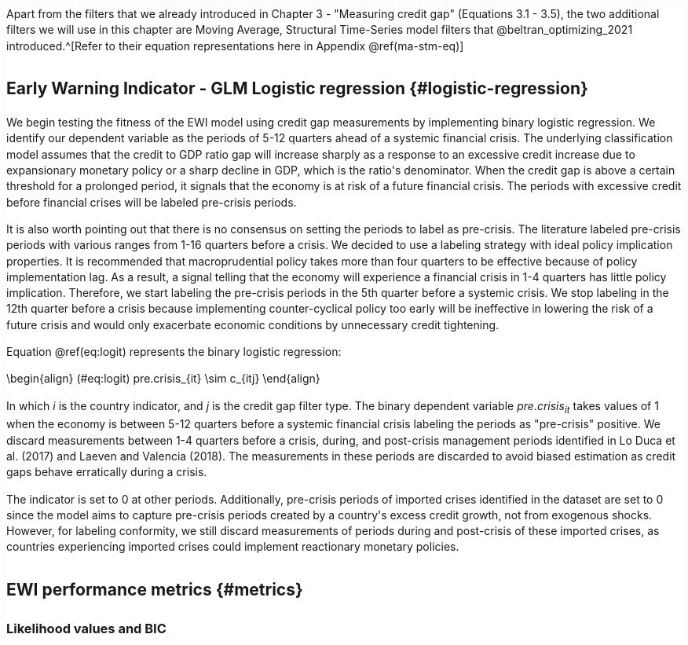 Apart from the filters that we already introduced in Chapter 3 - "Measuring credit gap" (Equations 3.1 - 3.5), the two additional filters we will use in this chapter are Moving Average, Structural Time-Series model filters that @beltran_optimizing_2021 introduced.^[Refer to their equation representations here in Appendix \@ref(ma-stm-eq)]



## Early Warning Indicator - GLM Logistic regression {#logistic-regression}

We begin testing the fitness of the EWI model using credit gap measurements by implementing binary logistic regression. We identify our dependent variable as the periods of 5-12 quarters ahead of a systemic financial crisis. The underlying classification model assumes that the credit to GDP ratio gap will increase sharply as a response to an excessive credit increase due to expansionary monetary policy or a sharp decline in GDP, which is the ratio's denominator. When the credit gap is above a certain threshold for a prolonged period, it signals that the economy is at risk of a future financial crisis. The periods with excessive credit before financial crises will be labeled pre-crisis periods. 

It is also worth pointing out that there is no consensus on setting the periods to label as pre-crisis. The literature labeled pre-crisis periods with various ranges from 1-16 quarters before a crisis. We decided to use a labeling strategy with ideal policy implication properties. It is recommended that macroprudential policy takes more than four quarters to be effective because of policy implementation lag. As a result, a signal telling that the economy will experience a financial crisis in 1-4 quarters has little policy implication. Therefore, we start labeling the pre-crisis periods in the 5th quarter before a systemic crisis. We stop labeling in the 12th quarter before a crisis because implementing counter-cyclical policy too early will be ineffective in lowering the risk of a future crisis and would only exacerbate economic conditions by unnecessary credit tightening.

Equation \@ref(eq:logit) represents the binary logistic regression:

\begin{align} (\#eq:logit)
  pre.crisis_{it} \sim c_{itj} 
\end{align}

In which $i$ is the country indicator, and $j$ is the credit gap filter type. The binary dependent variable $pre.crisis_{it}$ takes values of 1 when the economy is between 5-12 quarters before a systemic financial crisis labeling the periods as "pre-crisis" positive. We discard measurements between 1-4 quarters before a crisis, during, and post-crisis management periods identified in Lo Duca et al. (2017) and Laeven and Valencia (2018). The measurements in these periods are discarded to avoid biased estimation as credit gaps behave erratically during a crisis. 

The indicator is set to 0 at other periods. Additionally, pre-crisis periods of imported crises identified in the dataset are set to 0 since the model aims to capture pre-crisis periods created by a country's excess credit growth, not from exogenous shocks. However, for labeling conformity, we still discard measurements of periods during and post-crisis of these imported crises, as countries experiencing imported crises could implement reactionary monetary policies.



## EWI performance metrics {#metrics}

### Likelihood values and BIC
